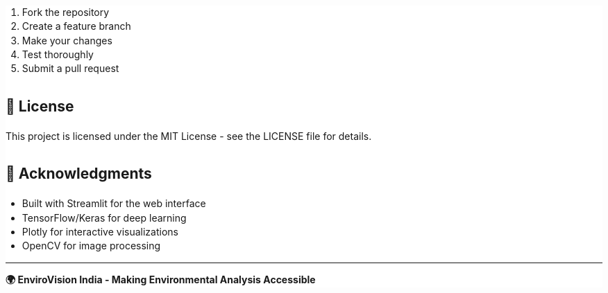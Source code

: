 1. Fork the repository
2. Create a feature branch
3. Make your changes
4. Test thoroughly
5. Submit a pull request

## 📝 License

This project is licensed under the MIT License - see the LICENSE file for details.

## 🙏 Acknowledgments

- Built with Streamlit for the web interface
- TensorFlow/Keras for deep learning
- Plotly for interactive visualizations
- OpenCV for image processing

---

**🌍 EnviroVision India - Making Environmental Analysis Accessible** 